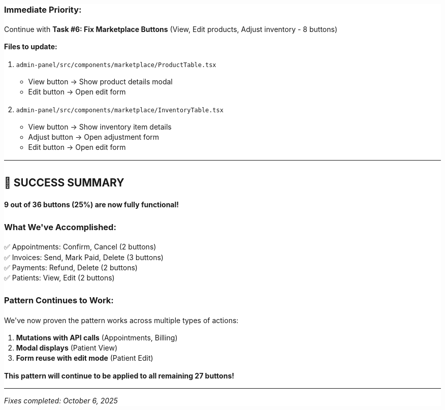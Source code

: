 ### Immediate Priority:
Continue with **Task #6: Fix Marketplace Buttons** (View, Edit products, Adjust inventory - 8 buttons)

**Files to update:**
1. `admin-panel/src/components/marketplace/ProductTable.tsx`
   - View button → Show product details modal
   - Edit button → Open edit form

2. `admin-panel/src/components/marketplace/InventoryTable.tsx`
   - View button → Show inventory item details
   - Adjust button → Open adjustment form
   - Edit button → Open edit form

---

## 🎉 SUCCESS SUMMARY

**9 out of 36 buttons (25%) are now fully functional!**

### What We've Accomplished:
✅ Appointments: Confirm, Cancel (2 buttons)  
✅ Invoices: Send, Mark Paid, Delete (3 buttons)  
✅ Payments: Refund, Delete (2 buttons)  
✅ Patients: View, Edit (2 buttons)

### Pattern Continues to Work:
We've now proven the pattern works across multiple types of actions:
1. **Mutations with API calls** (Appointments, Billing)
2. **Modal displays** (Patient View)
3. **Form reuse with edit mode** (Patient Edit)

**This pattern will continue to be applied to all remaining 27 buttons!**

---

*Fixes completed: October 6, 2025*

